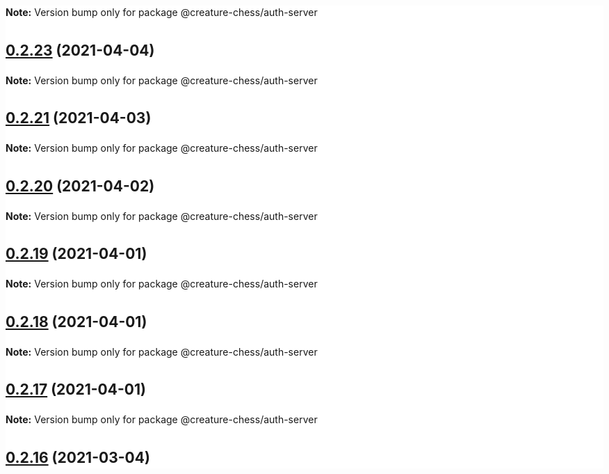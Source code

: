 **Note:** Version bump only for package @creature-chess/auth-server





## [0.2.23](https://github.com/Jameskmonger/creature-chess/compare/v0.2.22...v0.2.23) (2021-04-04)

**Note:** Version bump only for package @creature-chess/auth-server





## [0.2.21](https://github.com/Jameskmonger/creature-chess/compare/v0.2.20...v0.2.21) (2021-04-03)

**Note:** Version bump only for package @creature-chess/auth-server





## [0.2.20](https://github.com/Jameskmonger/creature-chess/compare/v0.2.19...v0.2.20) (2021-04-02)

**Note:** Version bump only for package @creature-chess/auth-server





## [0.2.19](https://github.com/Jameskmonger/creature-chess/compare/v0.2.16...v0.2.19) (2021-04-01)

**Note:** Version bump only for package @creature-chess/auth-server





## [0.2.18](https://github.com/Jameskmonger/creature-chess/compare/v0.2.16...v0.2.18) (2021-04-01)

**Note:** Version bump only for package @creature-chess/auth-server





## [0.2.17](https://github.com/Jameskmonger/creature-chess/compare/v0.2.16...v0.2.17) (2021-04-01)

**Note:** Version bump only for package @creature-chess/auth-server





## [0.2.16](https://github.com/Jameskmonger/creature-chess/compare/v0.2.15...v0.2.16) (2021-03-04)
